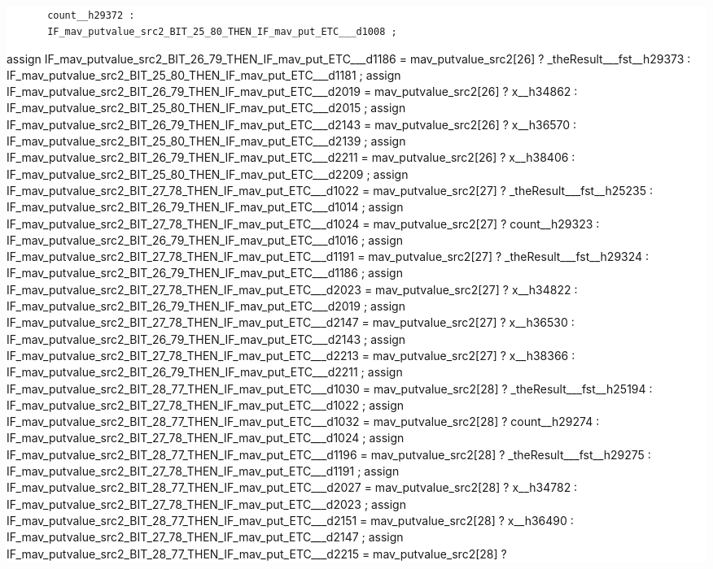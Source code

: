 	       count__h29372 :
	       IF_mav_putvalue_src2_BIT_25_80_THEN_IF_mav_put_ETC___d1008 ;
  assign IF_mav_putvalue_src2_BIT_26_79_THEN_IF_mav_put_ETC___d1186 =
	     mav_putvalue_src2[26] ?
	       _theResult___fst__h29373 :
	       IF_mav_putvalue_src2_BIT_25_80_THEN_IF_mav_put_ETC___d1181 ;
  assign IF_mav_putvalue_src2_BIT_26_79_THEN_IF_mav_put_ETC___d2019 =
	     mav_putvalue_src2[26] ?
	       x__h34862 :
	       IF_mav_putvalue_src2_BIT_25_80_THEN_IF_mav_put_ETC___d2015 ;
  assign IF_mav_putvalue_src2_BIT_26_79_THEN_IF_mav_put_ETC___d2143 =
	     mav_putvalue_src2[26] ?
	       x__h36570 :
	       IF_mav_putvalue_src2_BIT_25_80_THEN_IF_mav_put_ETC___d2139 ;
  assign IF_mav_putvalue_src2_BIT_26_79_THEN_IF_mav_put_ETC___d2211 =
	     mav_putvalue_src2[26] ?
	       x__h38406 :
	       IF_mav_putvalue_src2_BIT_25_80_THEN_IF_mav_put_ETC___d2209 ;
  assign IF_mav_putvalue_src2_BIT_27_78_THEN_IF_mav_put_ETC___d1022 =
	     mav_putvalue_src2[27] ?
	       _theResult___fst__h25235 :
	       IF_mav_putvalue_src2_BIT_26_79_THEN_IF_mav_put_ETC___d1014 ;
  assign IF_mav_putvalue_src2_BIT_27_78_THEN_IF_mav_put_ETC___d1024 =
	     mav_putvalue_src2[27] ?
	       count__h29323 :
	       IF_mav_putvalue_src2_BIT_26_79_THEN_IF_mav_put_ETC___d1016 ;
  assign IF_mav_putvalue_src2_BIT_27_78_THEN_IF_mav_put_ETC___d1191 =
	     mav_putvalue_src2[27] ?
	       _theResult___fst__h29324 :
	       IF_mav_putvalue_src2_BIT_26_79_THEN_IF_mav_put_ETC___d1186 ;
  assign IF_mav_putvalue_src2_BIT_27_78_THEN_IF_mav_put_ETC___d2023 =
	     mav_putvalue_src2[27] ?
	       x__h34822 :
	       IF_mav_putvalue_src2_BIT_26_79_THEN_IF_mav_put_ETC___d2019 ;
  assign IF_mav_putvalue_src2_BIT_27_78_THEN_IF_mav_put_ETC___d2147 =
	     mav_putvalue_src2[27] ?
	       x__h36530 :
	       IF_mav_putvalue_src2_BIT_26_79_THEN_IF_mav_put_ETC___d2143 ;
  assign IF_mav_putvalue_src2_BIT_27_78_THEN_IF_mav_put_ETC___d2213 =
	     mav_putvalue_src2[27] ?
	       x__h38366 :
	       IF_mav_putvalue_src2_BIT_26_79_THEN_IF_mav_put_ETC___d2211 ;
  assign IF_mav_putvalue_src2_BIT_28_77_THEN_IF_mav_put_ETC___d1030 =
	     mav_putvalue_src2[28] ?
	       _theResult___fst__h25194 :
	       IF_mav_putvalue_src2_BIT_27_78_THEN_IF_mav_put_ETC___d1022 ;
  assign IF_mav_putvalue_src2_BIT_28_77_THEN_IF_mav_put_ETC___d1032 =
	     mav_putvalue_src2[28] ?
	       count__h29274 :
	       IF_mav_putvalue_src2_BIT_27_78_THEN_IF_mav_put_ETC___d1024 ;
  assign IF_mav_putvalue_src2_BIT_28_77_THEN_IF_mav_put_ETC___d1196 =
	     mav_putvalue_src2[28] ?
	       _theResult___fst__h29275 :
	       IF_mav_putvalue_src2_BIT_27_78_THEN_IF_mav_put_ETC___d1191 ;
  assign IF_mav_putvalue_src2_BIT_28_77_THEN_IF_mav_put_ETC___d2027 =
	     mav_putvalue_src2[28] ?
	       x__h34782 :
	       IF_mav_putvalue_src2_BIT_27_78_THEN_IF_mav_put_ETC___d2023 ;
  assign IF_mav_putvalue_src2_BIT_28_77_THEN_IF_mav_put_ETC___d2151 =
	     mav_putvalue_src2[28] ?
	       x__h36490 :
	       IF_mav_putvalue_src2_BIT_27_78_THEN_IF_mav_put_ETC___d2147 ;
  assign IF_mav_putvalue_src2_BIT_28_77_THEN_IF_mav_put_ETC___d2215 =
	     mav_putvalue_src2[28] ?